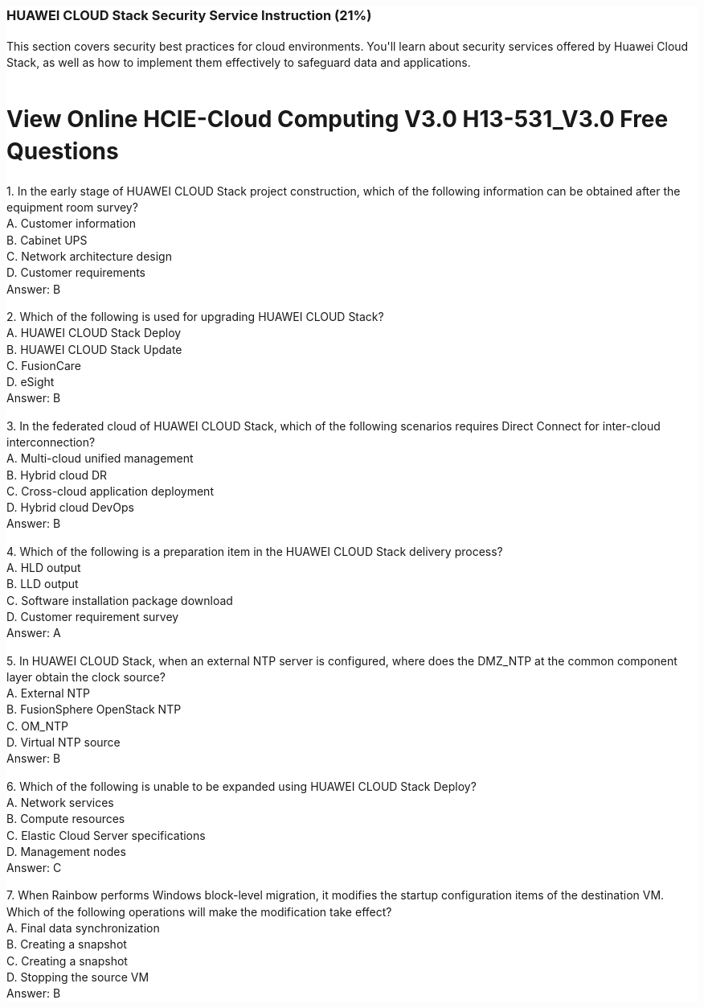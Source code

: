 <h3>HUAWEI CLOUD Stack Security Service Instruction (21%)</h3>

<p>This section covers security best practices for cloud environments. You&#39;ll learn about security services offered by Huawei Cloud Stack, as well as how to implement them effectively to safeguard data and applications.</p>

<h1>View Online HCIE-Cloud Computing V3.0 H13-531_V3.0 Free Questions</h1>

<p>1. In the early stage of HUAWEI CLOUD Stack project construction, which of the following information can be obtained after the equipment room survey?<br />
A. Customer information<br />
B. Cabinet UPS<br />
C. Network architecture design<br />
D. Customer requirements<br />
Answer: B</p>

<p>2. Which of the following is used for upgrading HUAWEI CLOUD Stack?<br />
A. HUAWEI CLOUD Stack Deploy<br />
B. HUAWEI CLOUD Stack Update<br />
C. FusionCare<br />
D. eSight<br />
Answer: B</p>

<p>3. In the federated cloud of HUAWEI CLOUD Stack, which of the following scenarios requires Direct Connect for inter-cloud interconnection?<br />
A. Multi-cloud unified management<br />
B. Hybrid cloud DR<br />
C. Cross-cloud application deployment<br />
D. Hybrid cloud DevOps<br />
Answer: B</p>

<p>4. Which of the following is a preparation item in the HUAWEI CLOUD Stack delivery process?<br />
A. HLD output<br />
B. LLD output<br />
C. Software installation package download<br />
D. Customer requirement survey<br />
Answer: A</p>

<p>5. In HUAWEI CLOUD Stack, when an external NTP server is configured, where does the DMZ_NTP at the common component layer obtain the clock source?<br />
A. External NTP<br />
B. FusionSphere OpenStack NTP<br />
C. OM_NTP<br />
D. Virtual NTP source<br />
Answer: B</p>

<p>6. Which of the following is unable to be expanded using HUAWEI CLOUD Stack Deploy?<br />
A. Network services<br />
B. Compute resources<br />
C. Elastic Cloud Server specifications<br />
D. Management nodes<br />
Answer: C</p>

<p>7. When Rainbow performs Windows block-level migration, it modifies the startup configuration items of the destination VM. Which of the following operations will make the modification take effect?<br />
A. Final data synchronization<br />
B. Creating a snapshot<br />
C. Creating a snapshot<br />
D. Stopping the source VM<br />
Answer: B</p>
